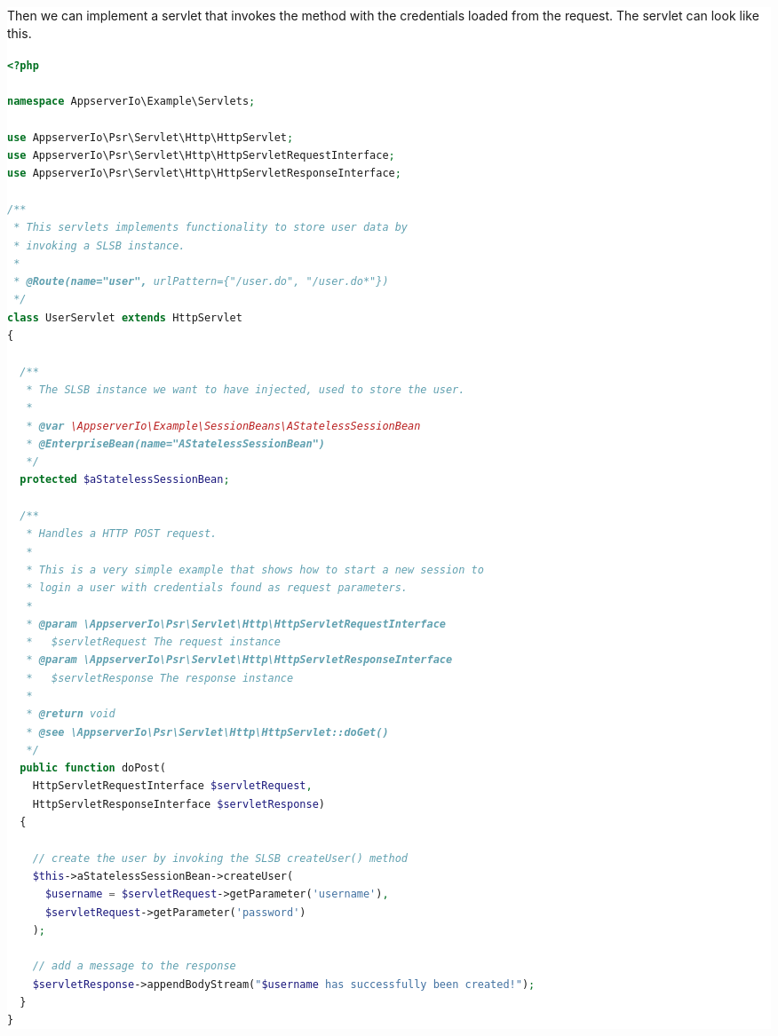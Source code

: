 Then we can implement a servlet that invokes the method with the credentials loaded from the request. The servlet can look like this.

```php
<?php

namespace AppserverIo\Example\Servlets;

use AppserverIo\Psr\Servlet\Http\HttpServlet;
use AppserverIo\Psr\Servlet\Http\HttpServletRequestInterface;
use AppserverIo\Psr\Servlet\Http\HttpServletResponseInterface;

/**
 * This servlets implements functionality to store user data by
 * invoking a SLSB instance.
 *
 * @Route(name="user", urlPattern={"/user.do", "/user.do*"})
 */
class UserServlet extends HttpServlet
{

  /**
   * The SLSB instance we want to have injected, used to store the user.
   *
   * @var \AppserverIo\Example\SessionBeans\AStatelessSessionBean
   * @EnterpriseBean(name="AStatelessSessionBean")
   */
  protected $aStatelessSessionBean;

  /**
   * Handles a HTTP POST request.
   *
   * This is a very simple example that shows how to start a new session to
   * login a user with credentials found as request parameters.
   *
   * @param \AppserverIo\Psr\Servlet\Http\HttpServletRequestInterface
   *   $servletRequest The request instance
   * @param \AppserverIo\Psr\Servlet\Http\HttpServletResponseInterface
   *   $servletResponse The response instance
   *
   * @return void
   * @see \AppserverIo\Psr\Servlet\Http\HttpServlet::doGet()
   */
  public function doPost(
    HttpServletRequestInterface $servletRequest,
    HttpServletResponseInterface $servletResponse)
  {

    // create the user by invoking the SLSB createUser() method
    $this->aStatelessSessionBean->createUser(
      $username = $servletRequest->getParameter('username'),
      $servletRequest->getParameter('password')
    );

    // add a message to the response
    $servletResponse->appendBodyStream("$username has successfully been created!");
  }
}
```
